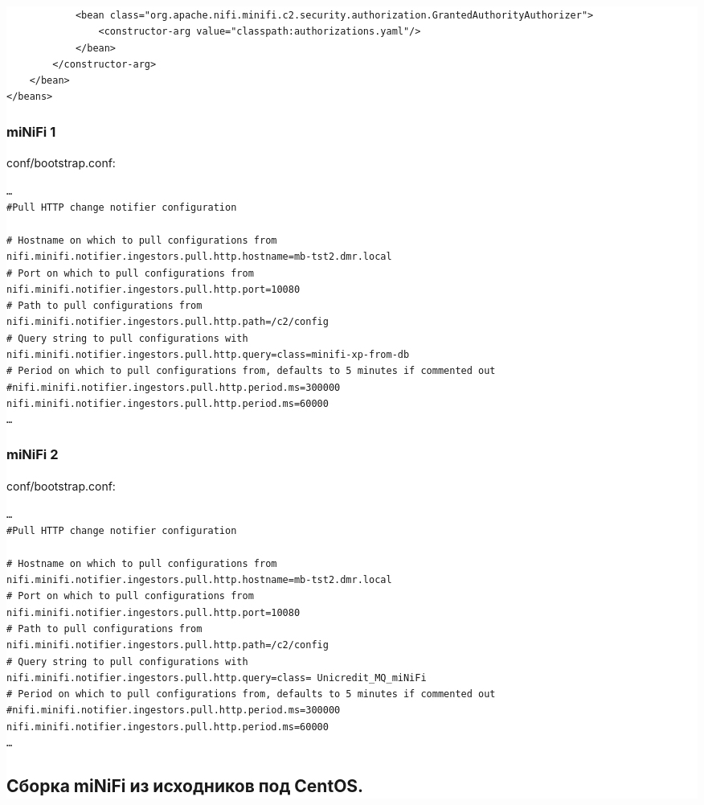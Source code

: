 ```
            <bean class="org.apache.nifi.minifi.c2.security.authorization.GrantedAuthorityAuthorizer">
                <constructor-arg value="classpath:authorizations.yaml"/>
            </bean>
        </constructor-arg>
    </bean>
</beans>
```

### miNiFi 1

conf/bootstrap.conf:
```
…
#Pull HTTP change notifier configuration

# Hostname on which to pull configurations from
nifi.minifi.notifier.ingestors.pull.http.hostname=mb-tst2.dmr.local
# Port on which to pull configurations from
nifi.minifi.notifier.ingestors.pull.http.port=10080
# Path to pull configurations from
nifi.minifi.notifier.ingestors.pull.http.path=/c2/config
# Query string to pull configurations with
nifi.minifi.notifier.ingestors.pull.http.query=class=minifi-xp-from-db
# Period on which to pull configurations from, defaults to 5 minutes if commented out
#nifi.minifi.notifier.ingestors.pull.http.period.ms=300000
nifi.minifi.notifier.ingestors.pull.http.period.ms=60000
…
```

### miNiFi 2

conf/bootstrap.conf:
```
…
#Pull HTTP change notifier configuration

# Hostname on which to pull configurations from
nifi.minifi.notifier.ingestors.pull.http.hostname=mb-tst2.dmr.local
# Port on which to pull configurations from
nifi.minifi.notifier.ingestors.pull.http.port=10080
# Path to pull configurations from
nifi.minifi.notifier.ingestors.pull.http.path=/c2/config
# Query string to pull configurations with
nifi.minifi.notifier.ingestors.pull.http.query=class= Unicredit_MQ_miNiFi
# Period on which to pull configurations from, defaults to 5 minutes if commented out
#nifi.minifi.notifier.ingestors.pull.http.period.ms=300000
nifi.minifi.notifier.ingestors.pull.http.period.ms=60000
…
```

Сборка miNiFi из исходников под CentOS.
----------------------------
